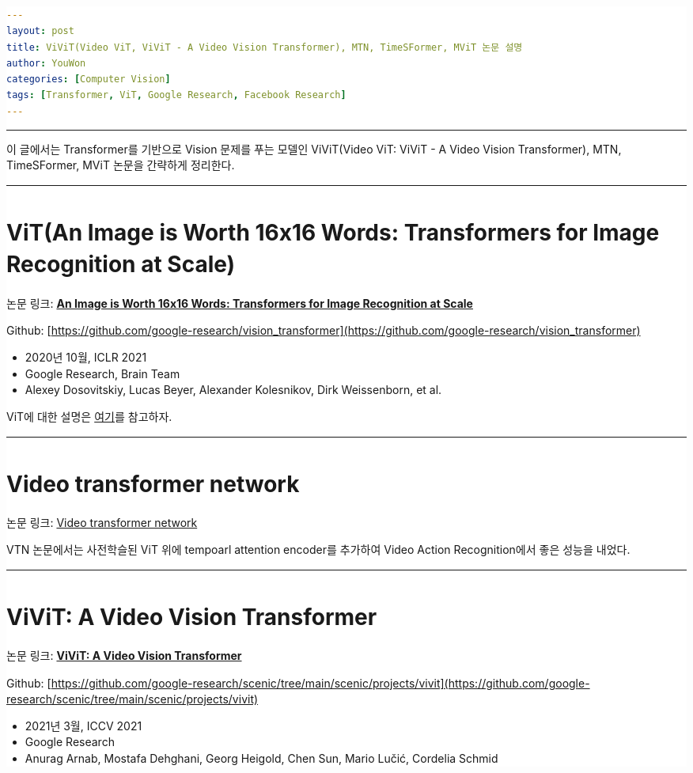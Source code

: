 ```yaml
---
layout: post
title: ViViT(Video ViT, ViViT - A Video Vision Transformer), MTN, TimeSFormer, MViT 논문 설명
author: YouWon
categories: [Computer Vision]
tags: [Transformer, ViT, Google Research, Facebook Research]
---
```


---

이 글에서는 Transformer를 기반으로 Vision 문제를 푸는 모델인 ViViT(Video ViT: ViViT - A Video Vision Transformer), MTN, TimeSFormer, MViT 논문을 간략하게 정리한다.

---

# ViT(An Image is Worth 16x16 Words: Transformers for Image Recognition at Scale)

논문 링크: **[An Image is Worth 16x16 Words: Transformers for Image Recognition at Scale](https://arxiv.org/abs/2010.11929)**

Github: [https://github.com/google-research/vision_transformer](https://github.com/google-research/vision_transformer)

- 2020년 10월, ICLR 2021
- Google Research, Brain Team
- Alexey Dosovitskiy, Lucas Beyer, Alexander Kolesnikov, Dirk Weissenborn, et al.

ViT에 대한 설명은 [여기](https://greeksharifa.github.io/computer%20vision/2021/12/10/ViT-ViViT/)를 참고하자.


---

# Video transformer network

논문 링크: [Video transformer network](https://arxiv.org/abs/2102.00719)

VTN 논문에서는 사전학슬된 ViT 위에 tempoarl attention encoder를 추가하여 Video Action Recognition에서 좋은 성능을 내었다.


---

# ViViT: A Video Vision Transformer

논문 링크: **[ViViT: A Video Vision Transformer](https://arxiv.org/abs/2103.15691)**

Github: [https://github.com/google-research/scenic/tree/main/scenic/projects/vivit](https://github.com/google-research/scenic/tree/main/scenic/projects/vivit)

- 2021년 3월, ICCV 2021
- Google Research
- Anurag Arnab, Mostafa Dehghani, Georg Heigold, Chen Sun, Mario Lučić, Cordelia Schmid
